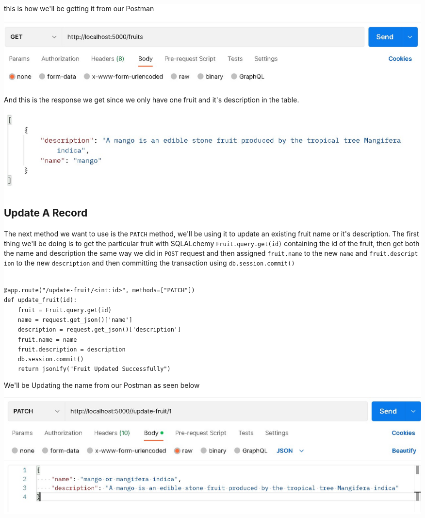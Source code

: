 
this is how we'll be getting it from our Postman

![New Fruit](images/get%20fruit.jpg)

And this is the response we get since we only have one fruit and it's description in the table.

![New Fruit](images/all_fruits.jpg)

## Update A Record
The next method we want to use is the ``` PATCH ``` method, we'll be using it to update an existing fruit name or it's description. The first thing we'll be doing is to get the particular fruit with SQLALchemy ``` Fruit.query.get(id) ``` containing the id of the fruit, then get both the name and description the same way we did in ``` POST ``` request and then assigned ``` fruit.name ``` to the new  ``` name ``` and ``` fruit.description ``` to the new ``` description ``` and then committing the transaction using ``` db.session.commit()  ```

```

@app.route("/update-fruit/<int:id>", methods=["PATCH"])
def update_fruit(id):
    fruit = Fruit.query.get(id)
    name = request.get_json()['name']
    description = request.get_json()['description']
    fruit.name = name
    fruit.description = description
    db.session.commit()
    return jsonify("Fruit Updated Successfully")

```

We'll be Updating the name from our Postman as seen below

![New Fruit](images/update%20fruit.jpg)
